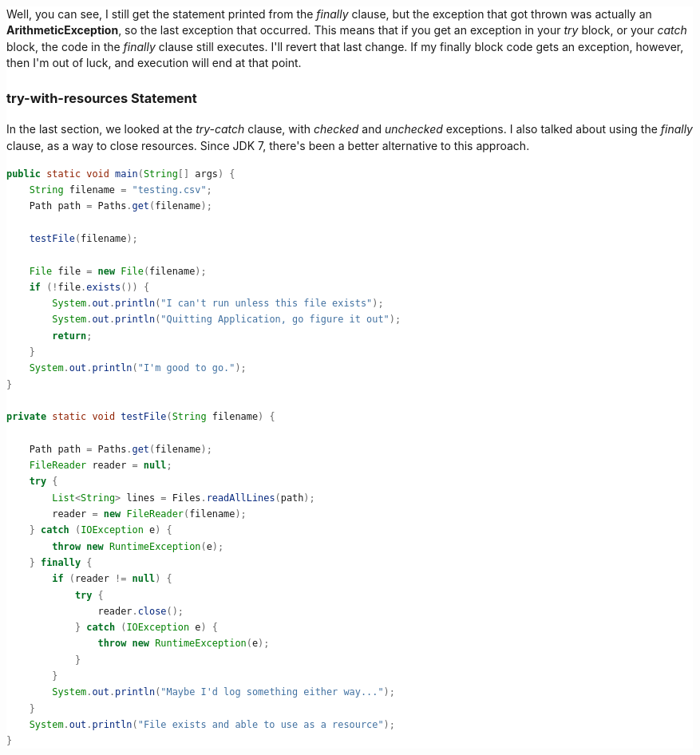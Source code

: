 Well, you can see, I still get the statement printed from the _finally_ clause,
but the exception that got thrown was actually an **ArithmeticException**,
so the last exception that occurred.
This means that if you get an exception in your _try_ block,
or your _catch_ block, the code in the _finally_ clause still executes.
I'll revert that last change.
If my finally block code gets an exception, however, 
then I'm out of luck, and execution will end at that point.
</div>

### try-with-resources Statement
<div align="justify">

In the last section, we looked at the _try-catch_ clause, with _checked_ and _unchecked_ exceptions.
I also talked about using the _finally_ clause, as a way to close resources.
Since JDK 7, there's been a better alternative to this approach.

```java  
public static void main(String[] args) {
    String filename = "testing.csv";
    Path path = Paths.get(filename);

    testFile(filename);
    
    File file = new File(filename);
    if (!file.exists()) {
        System.out.println("I can't run unless this file exists");
        System.out.println("Quitting Application, go figure it out");
        return;
    }
    System.out.println("I'm good to go.");
}

private static void testFile(String filename) {

    Path path = Paths.get(filename);
    FileReader reader = null;
    try {
        List<String> lines = Files.readAllLines(path);
        reader = new FileReader(filename); 
    } catch (IOException e) {
        throw new RuntimeException(e);
    } finally {
        if (reader != null) {
            try {
                reader.close(); 
            } catch (IOException e) {
                throw new RuntimeException(e);
            }
        }
        System.out.println("Maybe I'd log something either way...");
    }
    System.out.println("File exists and able to use as a resource");
}
```

